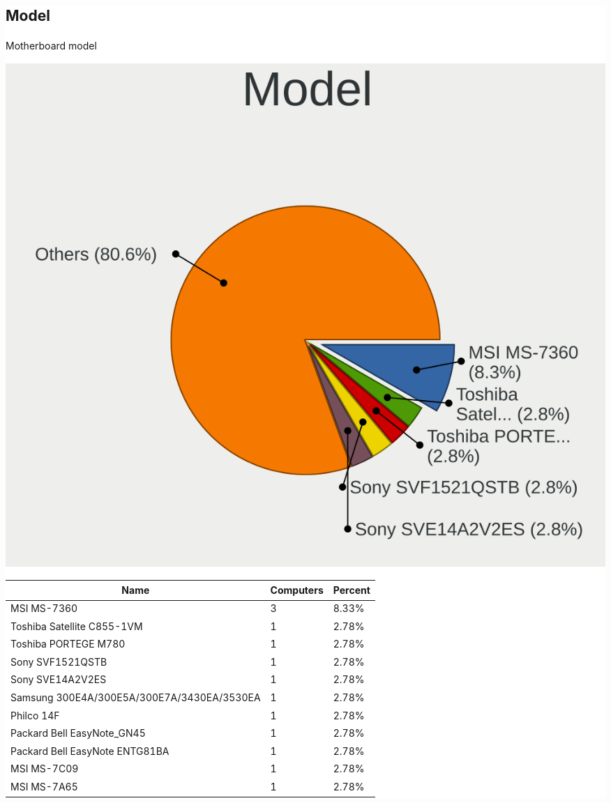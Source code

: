 Model
-----

Motherboard model

![Model](./All/images/pie_chart/node_model.svg)


| Name                                       | Computers | Percent |
|--------------------------------------------|-----------|---------|
| MSI MS-7360                                | 3         | 8.33%   |
| Toshiba Satellite C855-1VM                 | 1         | 2.78%   |
| Toshiba PORTEGE M780                       | 1         | 2.78%   |
| Sony SVF1521QSTB                           | 1         | 2.78%   |
| Sony SVE14A2V2ES                           | 1         | 2.78%   |
| Samsung 300E4A/300E5A/300E7A/3430EA/3530EA | 1         | 2.78%   |
| Philco 14F                                 | 1         | 2.78%   |
| Packard Bell EasyNote_GN45                 | 1         | 2.78%   |
| Packard Bell EasyNote ENTG81BA             | 1         | 2.78%   |
| MSI MS-7C09                                | 1         | 2.78%   |
| MSI MS-7A65                                | 1         | 2.78%   |